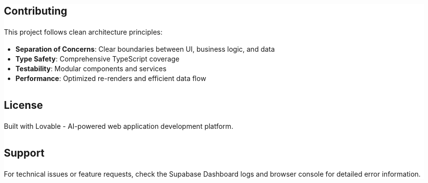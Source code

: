 ## Contributing

This project follows clean architecture principles:
- **Separation of Concerns**: Clear boundaries between UI, business logic, and data
- **Type Safety**: Comprehensive TypeScript coverage
- **Testability**: Modular components and services
- **Performance**: Optimized re-renders and efficient data flow

## License

Built with Lovable - AI-powered web application development platform.

## Support

For technical issues or feature requests, check the Supabase Dashboard logs and browser console for detailed error information.